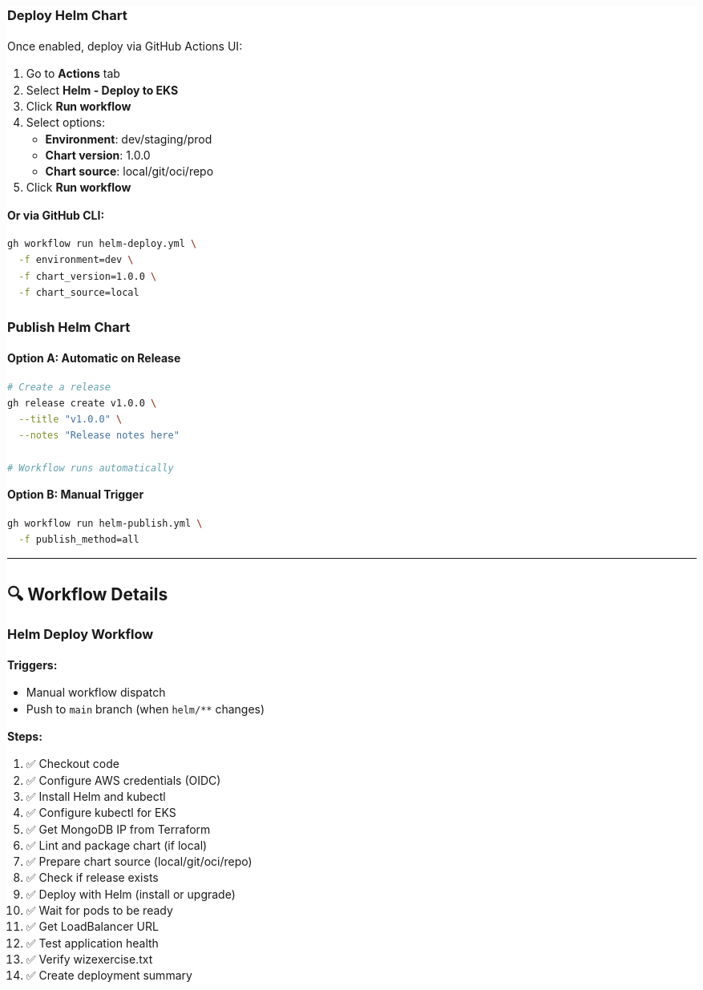 ### Deploy Helm Chart

Once enabled, deploy via GitHub Actions UI:

1. Go to **Actions** tab
2. Select **Helm - Deploy to EKS**
3. Click **Run workflow**
4. Select options:
   - **Environment**: dev/staging/prod
   - **Chart version**: 1.0.0
   - **Chart source**: local/git/oci/repo
5. Click **Run workflow**

**Or via GitHub CLI:**

```bash
gh workflow run helm-deploy.yml \
  -f environment=dev \
  -f chart_version=1.0.0 \
  -f chart_source=local
```

### Publish Helm Chart

**Option A: Automatic on Release**

```bash
# Create a release
gh release create v1.0.0 \
  --title "v1.0.0" \
  --notes "Release notes here"

# Workflow runs automatically
```

**Option B: Manual Trigger**

```bash
gh workflow run helm-publish.yml \
  -f publish_method=all
```

---

## 🔍 Workflow Details

### Helm Deploy Workflow

**Triggers:**
- Manual workflow dispatch
- Push to `main` branch (when `helm/**` changes)

**Steps:**
1. ✅ Checkout code
2. ✅ Configure AWS credentials (OIDC)
3. ✅ Install Helm and kubectl
4. ✅ Configure kubectl for EKS
5. ✅ Get MongoDB IP from Terraform
6. ✅ Lint and package chart (if local)
7. ✅ Prepare chart source (local/git/oci/repo)
8. ✅ Check if release exists
9. ✅ Deploy with Helm (install or upgrade)
10. ✅ Wait for pods to be ready
11. ✅ Get LoadBalancer URL
12. ✅ Test application health
13. ✅ Verify wizexercise.txt
14. ✅ Create deployment summary
